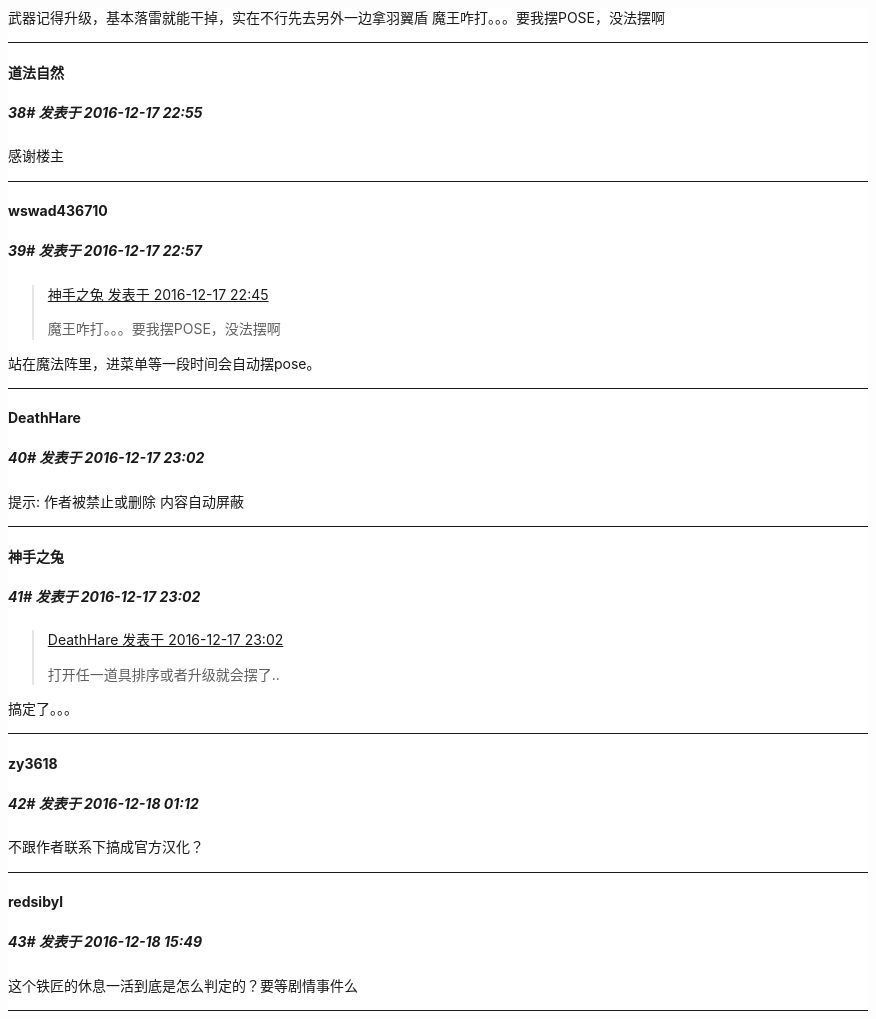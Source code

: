 武器记得升级，基本落雷就能干掉，实在不行先去另外一边拿羽翼盾</blockquote>
魔王咋打。。。要我摆POSE，没法摆啊

*****

####  道法自然  
##### 38#       发表于 2016-12-17 22:55

感谢楼主

*****

####  wswad436710  
##### 39#       发表于 2016-12-17 22:57

<blockquote><a href="httphttps://bbs.saraba1st.com/2b/forum.php?mod=redirect&amp;goto=findpost&amp;pid=34517141&amp;ptid=1355794" target="_blank">神手之兔 发表于 2016-12-17 22:45</a>

魔王咋打。。。要我摆POSE，没法摆啊</blockquote>
站在魔法阵里，进菜单等一段时间会自动摆pose。

*****

####  DeathHare  
##### 40#       发表于 2016-12-17 23:02

提示: 作者被禁止或删除 内容自动屏蔽

*****

####  神手之兔  
##### 41#       发表于 2016-12-17 23:02

<blockquote><a href="httphttps://bbs.saraba1st.com/2b/forum.php?mod=redirect&amp;goto=findpost&amp;pid=34517291&amp;ptid=1355794" target="_blank">DeathHare 发表于 2016-12-17 23:02</a>

打开任一道具排序或者升级就会摆了..</blockquote>
搞定了。。。

*****

####  zy3618  
##### 42#       发表于 2016-12-18 01:12

不跟作者联系下搞成官方汉化？

*****

####  redsibyl  
##### 43#       发表于 2016-12-18 15:49

这个铁匠的休息一活到底是怎么判定的？要等剧情事件么

*****

